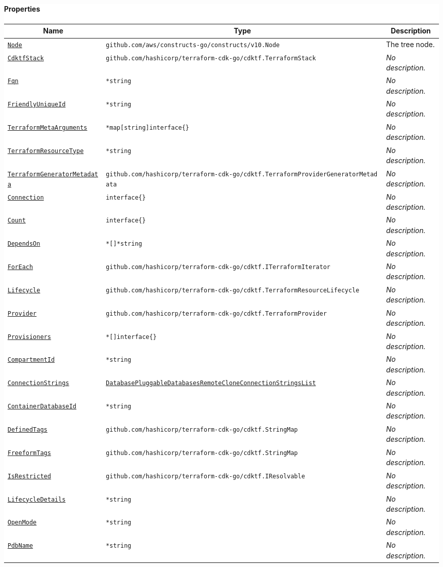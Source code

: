 
#### Properties <a name="Properties" id="Properties"></a>

| **Name** | **Type** | **Description** |
| --- | --- | --- |
| <code><a href="#rhizo-co-terraform-provider-oci.databasePluggableDatabasesRemoteClone.DatabasePluggableDatabasesRemoteClone.property.node">Node</a></code> | <code>github.com/aws/constructs-go/constructs/v10.Node</code> | The tree node. |
| <code><a href="#rhizo-co-terraform-provider-oci.databasePluggableDatabasesRemoteClone.DatabasePluggableDatabasesRemoteClone.property.cdktfStack">CdktfStack</a></code> | <code>github.com/hashicorp/terraform-cdk-go/cdktf.TerraformStack</code> | *No description.* |
| <code><a href="#rhizo-co-terraform-provider-oci.databasePluggableDatabasesRemoteClone.DatabasePluggableDatabasesRemoteClone.property.fqn">Fqn</a></code> | <code>*string</code> | *No description.* |
| <code><a href="#rhizo-co-terraform-provider-oci.databasePluggableDatabasesRemoteClone.DatabasePluggableDatabasesRemoteClone.property.friendlyUniqueId">FriendlyUniqueId</a></code> | <code>*string</code> | *No description.* |
| <code><a href="#rhizo-co-terraform-provider-oci.databasePluggableDatabasesRemoteClone.DatabasePluggableDatabasesRemoteClone.property.terraformMetaArguments">TerraformMetaArguments</a></code> | <code>*map[string]interface{}</code> | *No description.* |
| <code><a href="#rhizo-co-terraform-provider-oci.databasePluggableDatabasesRemoteClone.DatabasePluggableDatabasesRemoteClone.property.terraformResourceType">TerraformResourceType</a></code> | <code>*string</code> | *No description.* |
| <code><a href="#rhizo-co-terraform-provider-oci.databasePluggableDatabasesRemoteClone.DatabasePluggableDatabasesRemoteClone.property.terraformGeneratorMetadata">TerraformGeneratorMetadata</a></code> | <code>github.com/hashicorp/terraform-cdk-go/cdktf.TerraformProviderGeneratorMetadata</code> | *No description.* |
| <code><a href="#rhizo-co-terraform-provider-oci.databasePluggableDatabasesRemoteClone.DatabasePluggableDatabasesRemoteClone.property.connection">Connection</a></code> | <code>interface{}</code> | *No description.* |
| <code><a href="#rhizo-co-terraform-provider-oci.databasePluggableDatabasesRemoteClone.DatabasePluggableDatabasesRemoteClone.property.count">Count</a></code> | <code>interface{}</code> | *No description.* |
| <code><a href="#rhizo-co-terraform-provider-oci.databasePluggableDatabasesRemoteClone.DatabasePluggableDatabasesRemoteClone.property.dependsOn">DependsOn</a></code> | <code>*[]*string</code> | *No description.* |
| <code><a href="#rhizo-co-terraform-provider-oci.databasePluggableDatabasesRemoteClone.DatabasePluggableDatabasesRemoteClone.property.forEach">ForEach</a></code> | <code>github.com/hashicorp/terraform-cdk-go/cdktf.ITerraformIterator</code> | *No description.* |
| <code><a href="#rhizo-co-terraform-provider-oci.databasePluggableDatabasesRemoteClone.DatabasePluggableDatabasesRemoteClone.property.lifecycle">Lifecycle</a></code> | <code>github.com/hashicorp/terraform-cdk-go/cdktf.TerraformResourceLifecycle</code> | *No description.* |
| <code><a href="#rhizo-co-terraform-provider-oci.databasePluggableDatabasesRemoteClone.DatabasePluggableDatabasesRemoteClone.property.provider">Provider</a></code> | <code>github.com/hashicorp/terraform-cdk-go/cdktf.TerraformProvider</code> | *No description.* |
| <code><a href="#rhizo-co-terraform-provider-oci.databasePluggableDatabasesRemoteClone.DatabasePluggableDatabasesRemoteClone.property.provisioners">Provisioners</a></code> | <code>*[]interface{}</code> | *No description.* |
| <code><a href="#rhizo-co-terraform-provider-oci.databasePluggableDatabasesRemoteClone.DatabasePluggableDatabasesRemoteClone.property.compartmentId">CompartmentId</a></code> | <code>*string</code> | *No description.* |
| <code><a href="#rhizo-co-terraform-provider-oci.databasePluggableDatabasesRemoteClone.DatabasePluggableDatabasesRemoteClone.property.connectionStrings">ConnectionStrings</a></code> | <code><a href="#rhizo-co-terraform-provider-oci.databasePluggableDatabasesRemoteClone.DatabasePluggableDatabasesRemoteCloneConnectionStringsList">DatabasePluggableDatabasesRemoteCloneConnectionStringsList</a></code> | *No description.* |
| <code><a href="#rhizo-co-terraform-provider-oci.databasePluggableDatabasesRemoteClone.DatabasePluggableDatabasesRemoteClone.property.containerDatabaseId">ContainerDatabaseId</a></code> | <code>*string</code> | *No description.* |
| <code><a href="#rhizo-co-terraform-provider-oci.databasePluggableDatabasesRemoteClone.DatabasePluggableDatabasesRemoteClone.property.definedTags">DefinedTags</a></code> | <code>github.com/hashicorp/terraform-cdk-go/cdktf.StringMap</code> | *No description.* |
| <code><a href="#rhizo-co-terraform-provider-oci.databasePluggableDatabasesRemoteClone.DatabasePluggableDatabasesRemoteClone.property.freeformTags">FreeformTags</a></code> | <code>github.com/hashicorp/terraform-cdk-go/cdktf.StringMap</code> | *No description.* |
| <code><a href="#rhizo-co-terraform-provider-oci.databasePluggableDatabasesRemoteClone.DatabasePluggableDatabasesRemoteClone.property.isRestricted">IsRestricted</a></code> | <code>github.com/hashicorp/terraform-cdk-go/cdktf.IResolvable</code> | *No description.* |
| <code><a href="#rhizo-co-terraform-provider-oci.databasePluggableDatabasesRemoteClone.DatabasePluggableDatabasesRemoteClone.property.lifecycleDetails">LifecycleDetails</a></code> | <code>*string</code> | *No description.* |
| <code><a href="#rhizo-co-terraform-provider-oci.databasePluggableDatabasesRemoteClone.DatabasePluggableDatabasesRemoteClone.property.openMode">OpenMode</a></code> | <code>*string</code> | *No description.* |
| <code><a href="#rhizo-co-terraform-provider-oci.databasePluggableDatabasesRemoteClone.DatabasePluggableDatabasesRemoteClone.property.pdbName">PdbName</a></code> | <code>*string</code> | *No description.* |